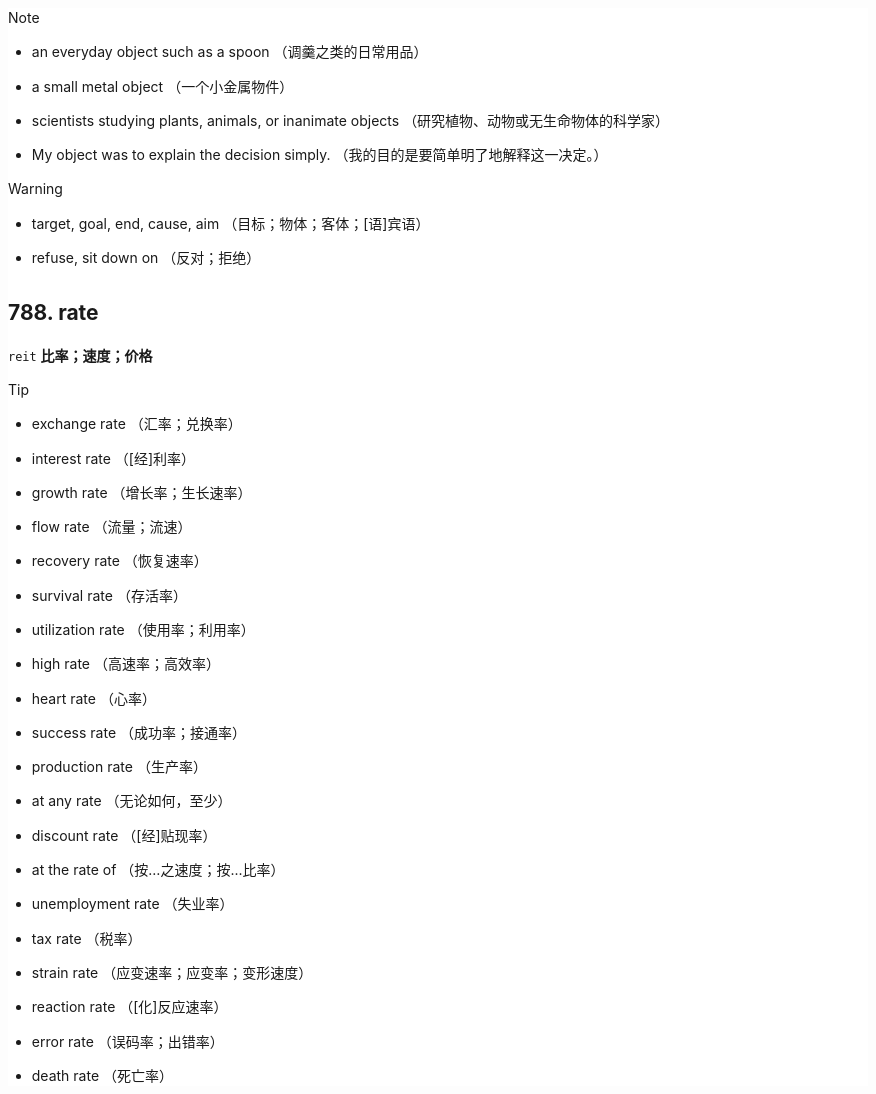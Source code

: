 > [!NOTE]
>
> - an everyday object such as a spoon （调羹之类的日常用品）
>
> - a small metal object （一个小金属物件）
>
> - scientists studying plants, animals, or inanimate objects （研究植物、动物或无生命物体的科学家）
>
> - My object was to explain the decision simply. （我的目的是要简单明了地解释这一决定。）
>

> [!WARNING]
>
> - target, goal, end, cause, aim （目标；物体；客体；[语]宾语）
>
> - refuse, sit down on （反对；拒绝）
>

## 788. rate

`reit`  **比率；速度；价格**

> [!TIP]
>
> - exchange rate （汇率；兑换率）
>
> - interest rate （[经]利率）
>
> - growth rate （增长率；生长速率）
>
> - flow rate （流量；流速）
>
> - recovery rate （恢复速率）
>
> - survival rate （存活率）
>
> - utilization rate （使用率；利用率）
>
> - high rate （高速率；高效率）
>
> - heart rate （心率）
>
> - success rate （成功率；接通率）
>
> - production rate （生产率）
>
> - at any rate （无论如何，至少）
>
> - discount rate （[经]贴现率）
>
> - at the rate of （按…之速度；按...比率）
>
> - unemployment rate （失业率）
>
> - tax rate （税率）
>
> - strain rate （应变速率；应变率；变形速度）
>
> - reaction rate （[化]反应速率）
>
> - error rate （误码率；出错率）
>
> - death rate （死亡率）
>
